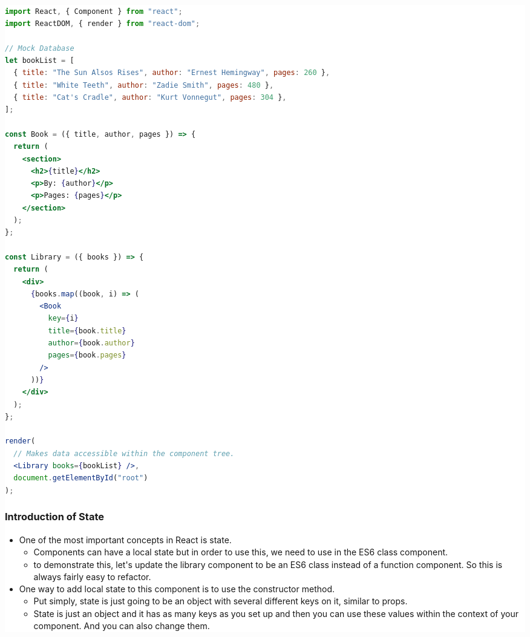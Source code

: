 ```jsx
import React, { Component } from "react";
import ReactDOM, { render } from "react-dom";

// Mock Database
let bookList = [
  { title: "The Sun Alsos Rises", author: "Ernest Hemingway", pages: 260 },
  { title: "White Teeth", author: "Zadie Smith", pages: 480 },
  { title: "Cat's Cradle", author: "Kurt Vonnegut", pages: 304 },
];

const Book = ({ title, author, pages }) => {
  return (
    <section>
      <h2>{title}</h2>
      <p>By: {author}</p>
      <p>Pages: {pages}</p>
    </section>
  );
};

const Library = ({ books }) => {
  return (
    <div>
      {books.map((book, i) => (
        <Book
          key={i}
          title={book.title}
          author={book.author}
          pages={book.pages}
        />
      ))}
    </div>
  );
};

render(
  // Makes data accessible within the component tree.
  <Library books={bookList} />,
  document.getElementById("root")
);
```

### Introduction of State

- One of the most important concepts in React is state.
  - Components can have a local state but in order to use this, we need to use in the ES6 class component.
  - to demonstrate this, let's update the library component to be an ES6 class instead of a function component. So this is always fairly easy to refactor.
- One way to add local state to this component is to use the constructor method.
  - Put simply, state is just going to be an object with several different keys on it, similar to props.
  - State is just an object and it has as many keys as you set up and then you can use these values within the context of your component. And you can also change them.
